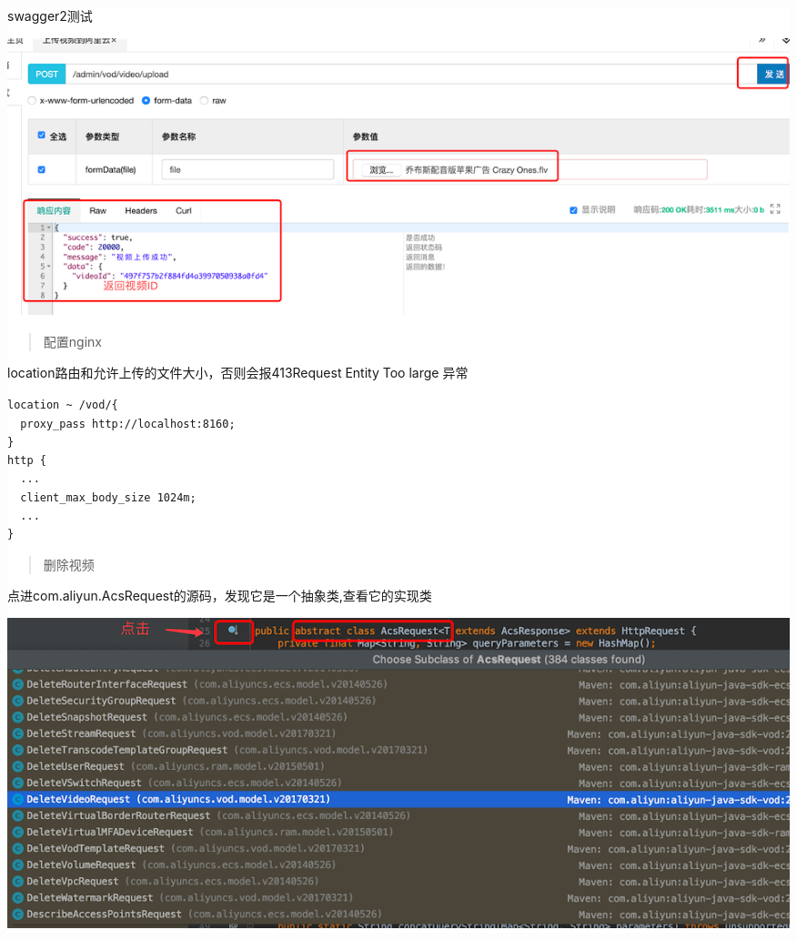 swagger2测试

![](/assets/images/2020/icoding/ali-vod/vod-upload-swagger-test.gif)

> 配置nginx

location路由和允许上传的文件大小，否则会报413Request Entity Too large 异常

```nginx
location ~ /vod/{
  proxy_pass http://localhost:8160;
}
http {
  ...
  client_max_body_size 1024m;
  ...
}
```

> 删除视频

点进com.aliyun.AcsRequest的源码，发现它是一个抽象类,查看它的实现类

![](/assets/images/2020/icoding/ali-vod/asyncRequest.gif)
